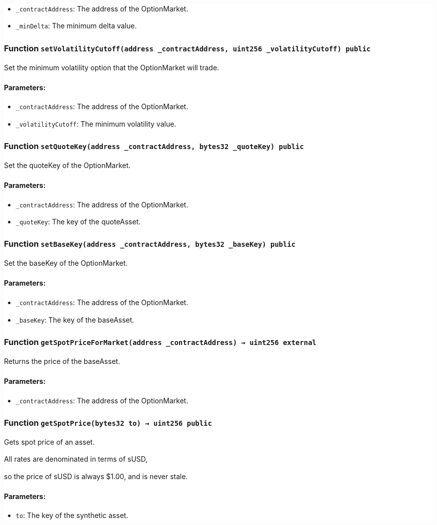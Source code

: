 - `_contractAddress`: The address of the OptionMarket.

- `_minDelta`: The minimum delta value.

### Function `setVolatilityCutoff(address _contractAddress, uint256 _volatilityCutoff) public`

Set the minimum volatility option that the OptionMarket will trade.

#### Parameters:

- `_contractAddress`: The address of the OptionMarket.

- `_volatilityCutoff`: The minimum volatility value.

### Function `setQuoteKey(address _contractAddress, bytes32 _quoteKey) public`

Set the quoteKey of the OptionMarket.

#### Parameters:

- `_contractAddress`: The address of the OptionMarket.

- `_quoteKey`: The key of the quoteAsset.

### Function `setBaseKey(address _contractAddress, bytes32 _baseKey) public`

Set the baseKey of the OptionMarket.

#### Parameters:

- `_contractAddress`: The address of the OptionMarket.

- `_baseKey`: The key of the baseAsset.

### Function `getSpotPriceForMarket(address _contractAddress) → uint256 external`

Returns the price of the baseAsset.

#### Parameters:

- `_contractAddress`: The address of the OptionMarket.

### Function `getSpotPrice(bytes32 to) → uint256 public`

Gets spot price of an asset.

All rates are denominated in terms of sUSD,

so the price of sUSD is always $1.00, and is never stale.

#### Parameters:

- `to`: The key of the synthetic asset.
